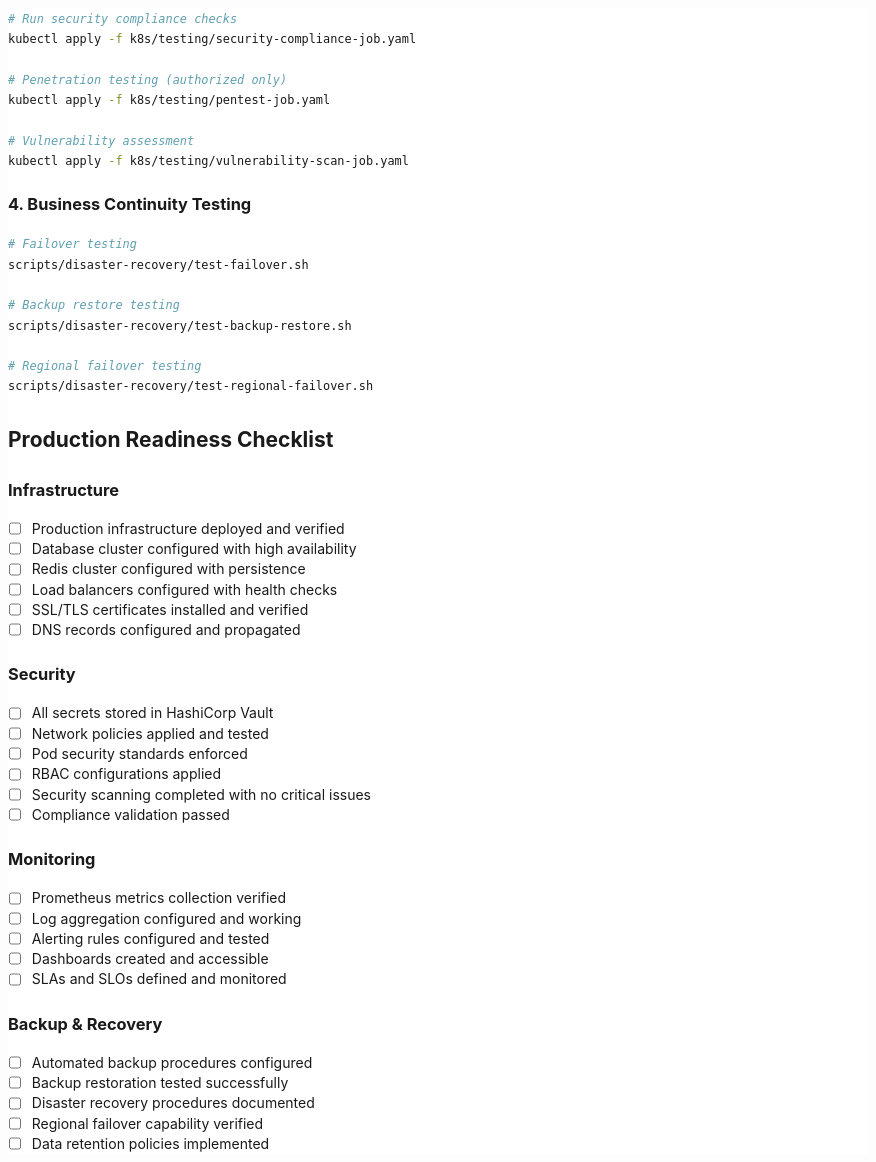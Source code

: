 ```bash
# Run security compliance checks
kubectl apply -f k8s/testing/security-compliance-job.yaml

# Penetration testing (authorized only)
kubectl apply -f k8s/testing/pentest-job.yaml

# Vulnerability assessment
kubectl apply -f k8s/testing/vulnerability-scan-job.yaml
```

### 4. Business Continuity Testing

```bash
# Failover testing
scripts/disaster-recovery/test-failover.sh

# Backup restore testing
scripts/disaster-recovery/test-backup-restore.sh

# Regional failover testing
scripts/disaster-recovery/test-regional-failover.sh
```

## Production Readiness Checklist

### Infrastructure
- [ ] Production infrastructure deployed and verified
- [ ] Database cluster configured with high availability
- [ ] Redis cluster configured with persistence
- [ ] Load balancers configured with health checks
- [ ] SSL/TLS certificates installed and verified
- [ ] DNS records configured and propagated

### Security
- [ ] All secrets stored in HashiCorp Vault
- [ ] Network policies applied and tested
- [ ] Pod security standards enforced
- [ ] RBAC configurations applied
- [ ] Security scanning completed with no critical issues
- [ ] Compliance validation passed

### Monitoring
- [ ] Prometheus metrics collection verified
- [ ] Log aggregation configured and working
- [ ] Alerting rules configured and tested
- [ ] Dashboards created and accessible
- [ ] SLAs and SLOs defined and monitored

### Backup & Recovery
- [ ] Automated backup procedures configured
- [ ] Backup restoration tested successfully
- [ ] Disaster recovery procedures documented
- [ ] Regional failover capability verified
- [ ] Data retention policies implemented
